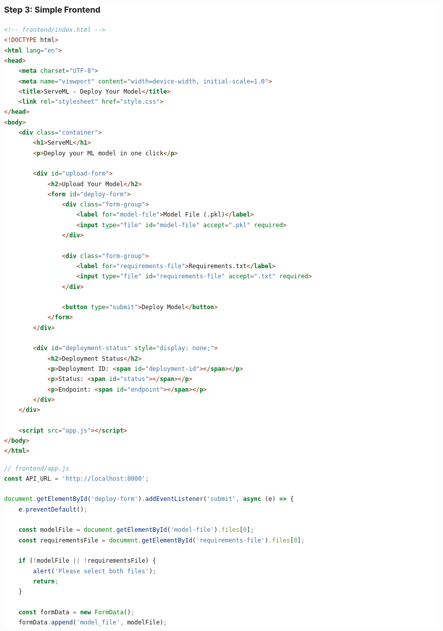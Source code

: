 ### Step 3: Simple Frontend

```html
<!-- frontend/index.html -->
<!DOCTYPE html>
<html lang="en">
<head>
    <meta charset="UTF-8">
    <meta name="viewport" content="width=device-width, initial-scale=1.0">
    <title>ServeML - Deploy Your Model</title>
    <link rel="stylesheet" href="style.css">
</head>
<body>
    <div class="container">
        <h1>ServeML</h1>
        <p>Deploy your ML model in one click</p>
        
        <div id="upload-form">
            <h2>Upload Your Model</h2>
            <form id="deploy-form">
                <div class="form-group">
                    <label for="model-file">Model File (.pkl)</label>
                    <input type="file" id="model-file" accept=".pkl" required>
                </div>
                
                <div class="form-group">
                    <label for="requirements-file">Requirements.txt</label>
                    <input type="file" id="requirements-file" accept=".txt" required>
                </div>
                
                <button type="submit">Deploy Model</button>
            </form>
        </div>
        
        <div id="deployment-status" style="display: none;">
            <h2>Deployment Status</h2>
            <p>Deployment ID: <span id="deployment-id"></span></p>
            <p>Status: <span id="status"></span></p>
            <p>Endpoint: <span id="endpoint"></span></p>
        </div>
    </div>
    
    <script src="app.js"></script>
</body>
</html>
```

```javascript
// frontend/app.js
const API_URL = 'http://localhost:8000';

document.getElementById('deploy-form').addEventListener('submit', async (e) => {
    e.preventDefault();
    
    const modelFile = document.getElementById('model-file').files[0];
    const requirementsFile = document.getElementById('requirements-file').files[0];
    
    if (!modelFile || !requirementsFile) {
        alert('Please select both files');
        return;
    }
    
    const formData = new FormData();
    formData.append('model_file', modelFile);
```